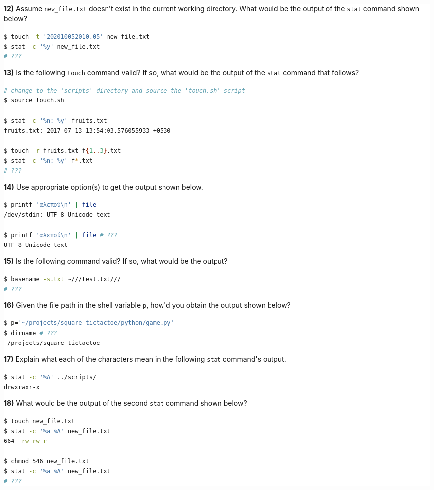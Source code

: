 **12)** Assume `new_file.txt` doesn't exist in the current working directory. What would be the output of the `stat` command shown below?

```bash
$ touch -t '202010052010.05' new_file.txt
$ stat -c '%y' new_file.txt
# ???
```

**13)** Is the following `touch` command valid? If so, what would be the output of the `stat` command that follows?

```bash
# change to the 'scripts' directory and source the 'touch.sh' script
$ source touch.sh

$ stat -c '%n: %y' fruits.txt
fruits.txt: 2017-07-13 13:54:03.576055933 +0530

$ touch -r fruits.txt f{1..3}.txt
$ stat -c '%n: %y' f*.txt
# ???
```

**14)** Use appropriate option(s) to get the output shown below.

```bash
$ printf 'αλεπού\n' | file -
/dev/stdin: UTF-8 Unicode text

$ printf 'αλεπού\n' | file # ???
UTF-8 Unicode text
```

**15)** Is the following command valid? If so, what would be the output?

```bash
$ basename -s.txt ~///test.txt///
# ???
```

**16)** Given the file path in the shell variable `p`, how'd you obtain the output shown below?

```bash
$ p='~/projects/square_tictactoe/python/game.py'
$ dirname # ???
~/projects/square_tictactoe
```

**17)** Explain what each of the characters mean in the following `stat` command's output.

```bash
$ stat -c '%A' ../scripts/
drwxrwxr-x
```

**18)** What would be the output of the second `stat` command shown below?

```bash
$ touch new_file.txt
$ stat -c '%a %A' new_file.txt
664 -rw-rw-r--

$ chmod 546 new_file.txt
$ stat -c '%a %A' new_file.txt
# ???
```
